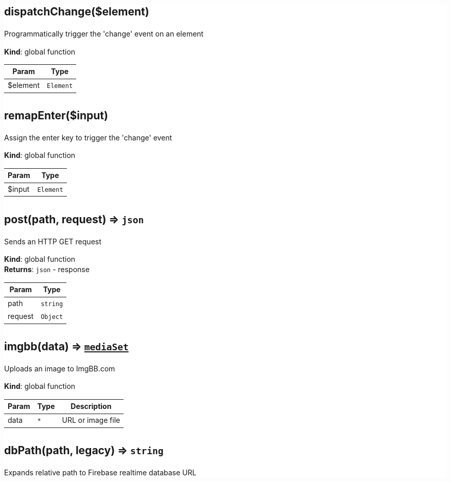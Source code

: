 <a name="dispatchChange"></a>

## dispatchChange($element)
Programmatically trigger the 'change' event on an element

**Kind**: global function  

| Param | Type |
| --- | --- |
| $element | <code>Element</code> | 

<a name="remapEnter"></a>

## remapEnter($input)
Assign the enter key to trigger the 'change' event

**Kind**: global function  

| Param | Type |
| --- | --- |
| $input | <code>Element</code> | 

<a name="post"></a>

## post(path, request) ⇒ <code>json</code>
Sends an HTTP GET request

**Kind**: global function  
**Returns**: <code>json</code> - response  

| Param | Type |
| --- | --- |
| path | <code>string</code> | 
| request | <code>Object</code> | 

<a name="imgbb"></a>

## imgbb(data) ⇒ [<code>mediaSet</code>](#mediaSet)
Uploads an image to ImgBB.com

**Kind**: global function  

| Param | Type | Description |
| --- | --- | --- |
| data | <code>\*</code> | URL or image file |

<a name="dbPath"></a>

## dbPath(path, legacy) ⇒ <code>string</code>
Expands relative path to Firebase realtime database URL
